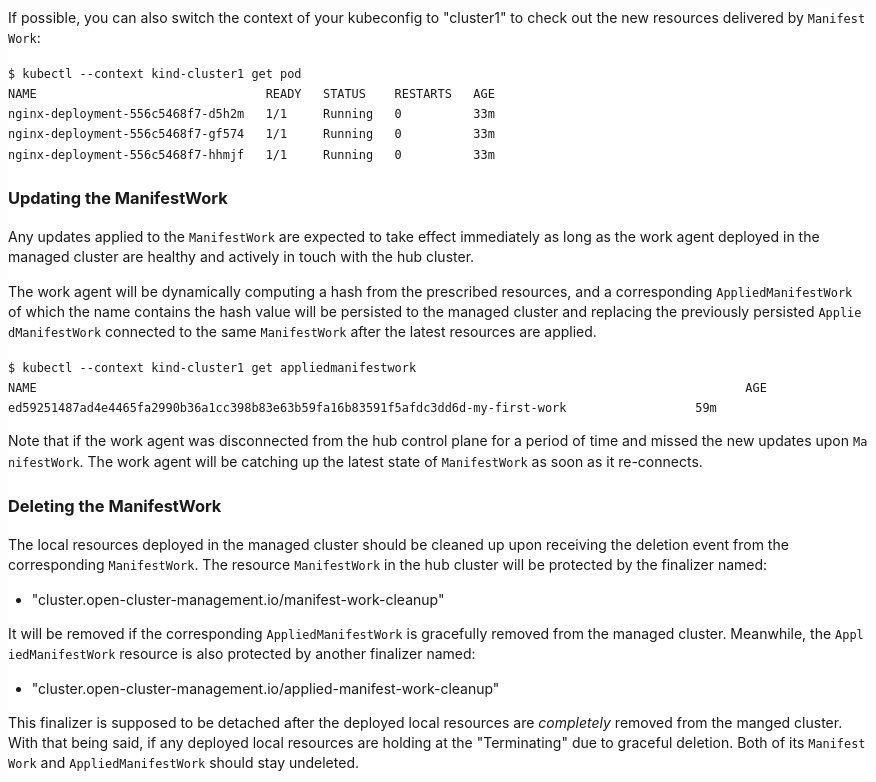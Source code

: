 If possible, you can also switch the context of your kubeconfig to "cluster1"
to check out the new resources delivered by `ManifestWork`:

  ```shell
  $ kubectl --context kind-cluster1 get pod
  NAME                                READY   STATUS    RESTARTS   AGE
  nginx-deployment-556c5468f7-d5h2m   1/1     Running   0          33m
  nginx-deployment-556c5468f7-gf574   1/1     Running   0          33m
  nginx-deployment-556c5468f7-hhmjf   1/1     Running   0          33m
  ```

### Updating the ManifestWork

Any updates applied to the `ManifestWork` are expected to take effect
immediately as long as the work agent deployed in the managed cluster
are healthy and actively in touch with the hub cluster.

The work agent will be dynamically computing a hash
   from the prescribed resources, and a corresponding `AppliedManifestWork`
   of which the name contains the hash value will be persisted to the managed
   cluster and replacing the previously persisted `AppliedManifestWork`
   connected to the same `ManifestWork` after the latest resources are applied.

  ```shell
  $ kubectl --context kind-cluster1 get appliedmanifestwork
  NAME                                                                                                   AGE
  ed59251487ad4e4465fa2990b36a1cc398b83e63b59fa16b83591f5afdc3dd6d-my-first-work                  59m
  ```

  Note that if the work agent was disconnected from the hub control plane for
  a period of time and missed the new updates upon `ManifestWork`. The work
  agent will be catching up the latest state of `ManifestWork` as soon as it
  re-connects.

### Deleting the ManifestWork

The local resources deployed in the managed cluster should be cleaned up upon
receiving the deletion event from the corresponding `ManifestWork`. The resource
`ManifestWork` in the hub cluster will be protected by the finalizer named:

  - "cluster.open-cluster-management.io/manifest-work-cleanup"

It will be removed if the corresponding `AppliedManifestWork` is gracefully
removed from the managed cluster. Meanwhile, the `AppliedManifestWork` resource
is also protected by another finalizer named:

  - "cluster.open-cluster-management.io/applied-manifest-work-cleanup"

This finalizer is supposed to be detached after the deployed local resources
are *completely* removed from the manged cluster. With that being said, if any
deployed local resources are holding at the "Terminating" due to graceful
deletion. Both of its `ManifestWork` and `AppliedManifestWork` should stay
undeleted.
